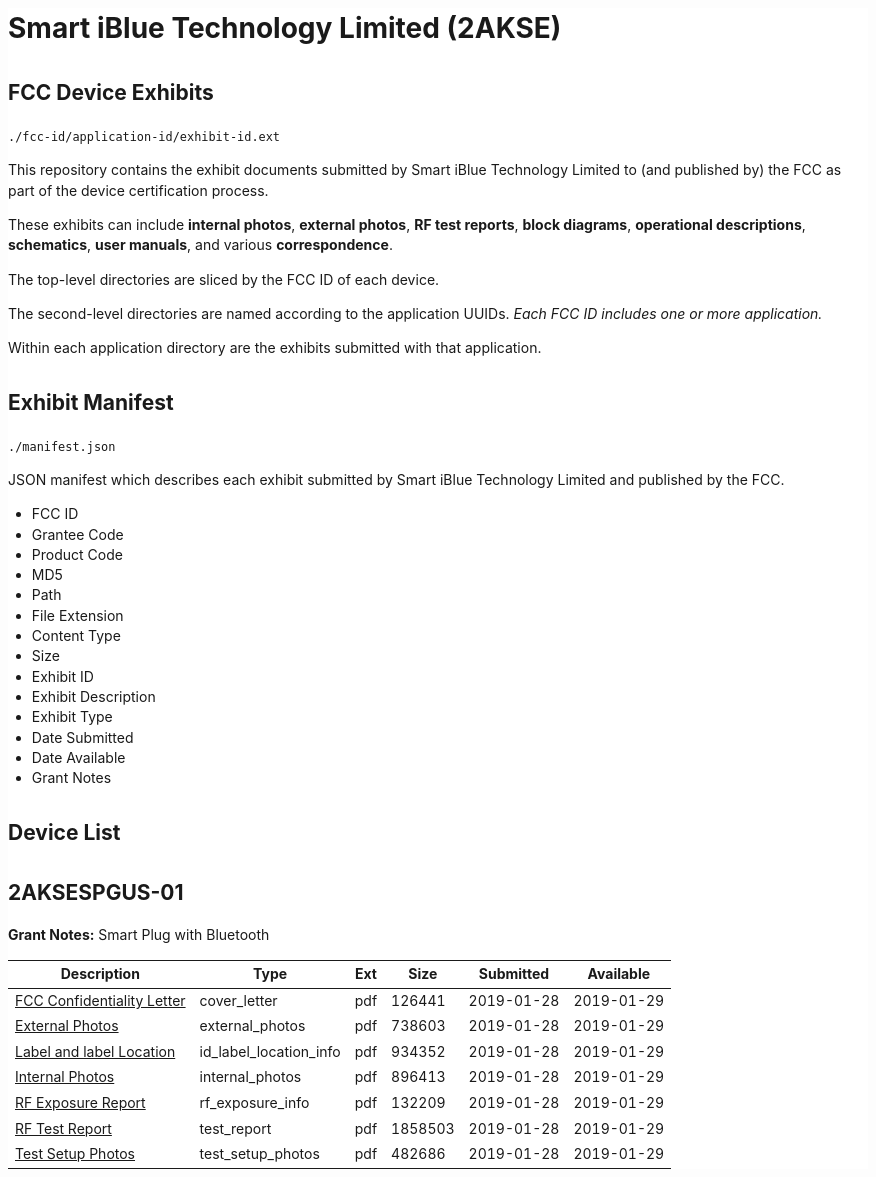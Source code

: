# Smart iBlue Technology Limited (2AKSE)
## FCC Device Exhibits

```
./fcc-id/application-id/exhibit-id.ext
```

This repository contains the exhibit documents submitted by Smart iBlue Technology Limited to (and published by) the FCC as part of the device certification process.

These exhibits can include **internal photos**, **external photos**, **RF test reports**, **block diagrams**, **operational descriptions**, **schematics**, **user manuals**, and various **correspondence**.

The top-level directories are sliced by the FCC ID of each device.

The second-level directories are named according to the application UUIDs. *Each FCC ID includes one or more application.*

Within each application directory are the exhibits submitted with that application. 

## Exhibit Manifest

```
./manifest.json
```

JSON manifest which describes each exhibit submitted by Smart iBlue Technology Limited and published by the FCC.

- FCC ID
- Grantee Code
- Product Code
- MD5
- Path
- File Extension
- Content Type
- Size
- Exhibit ID
- Exhibit Description
- Exhibit Type
- Date Submitted
- Date Available
- Grant Notes

## Device List
## 2AKSESPGUS-01
**Grant Notes:** Smart Plug with Bluetooth

| Description | Type | Ext | Size | Submitted | Available |
| ----------- | ---- | --- | ---- | --------- | --------- |
| [FCC Confidentiality Letter](2AKSESPGUS-01/c434e33954898c6f35d63023a4952823/4148891.pdf) | cover_letter | pdf | 126441 | 2019-01-28 | 2019-01-29 |
| [External Photos](2AKSESPGUS-01/c434e33954898c6f35d63023a4952823/4148892.pdf) | external_photos | pdf | 738603 | 2019-01-28 | 2019-01-29 |
| [Label and label Location](2AKSESPGUS-01/c434e33954898c6f35d63023a4952823/4148888.pdf) | id_label_location_info | pdf | 934352 | 2019-01-28 | 2019-01-29 |
| [Internal Photos](2AKSESPGUS-01/c434e33954898c6f35d63023a4952823/4148895.pdf) | internal_photos | pdf | 896413 | 2019-01-28 | 2019-01-29 |
| [RF Exposure Report](2AKSESPGUS-01/c434e33954898c6f35d63023a4952823/4148890.pdf) | rf_exposure_info | pdf | 132209 | 2019-01-28 | 2019-01-29 |
| [RF Test Report](2AKSESPGUS-01/c434e33954898c6f35d63023a4952823/4148889.pdf) | test_report | pdf | 1858503 | 2019-01-28 | 2019-01-29 |
| [Test Setup Photos](2AKSESPGUS-01/c434e33954898c6f35d63023a4952823/4148893.pdf) | test_setup_photos | pdf | 482686 | 2019-01-28 | 2019-01-29 |